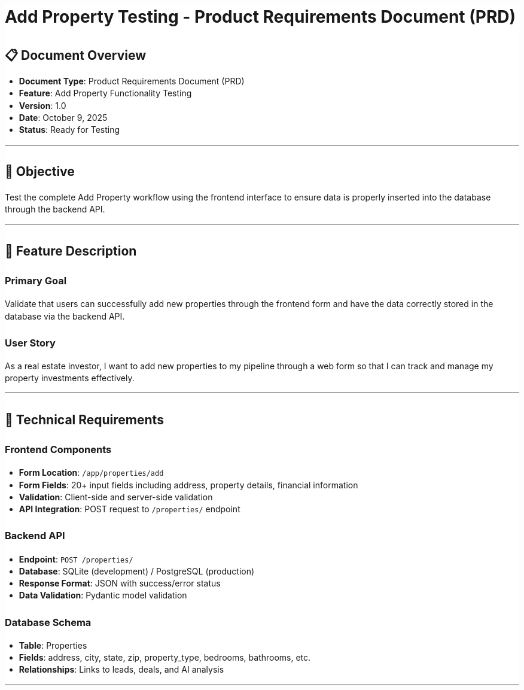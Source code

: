 # Add Property Testing - Product Requirements Document (PRD)

## 📋 **Document Overview**
- **Document Type**: Product Requirements Document (PRD)
- **Feature**: Add Property Functionality Testing
- **Version**: 1.0
- **Date**: October 9, 2025
- **Status**: Ready for Testing

---

## 🎯 **Objective**
Test the complete Add Property workflow using the frontend interface to ensure data is properly inserted into the database through the backend API.

---

## 📝 **Feature Description**

### **Primary Goal**
Validate that users can successfully add new properties through the frontend form and have the data correctly stored in the database via the backend API.

### **User Story**
As a real estate investor, I want to add new properties to my pipeline through a web form so that I can track and manage my property investments effectively.

---

## 🔧 **Technical Requirements**

### **Frontend Components**
- **Form Location**: `/app/properties/add`
- **Form Fields**: 20+ input fields including address, property details, financial information
- **Validation**: Client-side and server-side validation
- **API Integration**: POST request to `/properties/` endpoint

### **Backend API**
- **Endpoint**: `POST /properties/`
- **Database**: SQLite (development) / PostgreSQL (production)
- **Response Format**: JSON with success/error status
- **Data Validation**: Pydantic model validation

### **Database Schema**
- **Table**: Properties
- **Fields**: address, city, state, zip, property_type, bedrooms, bathrooms, etc.
- **Relationships**: Links to leads, deals, and AI analysis

---